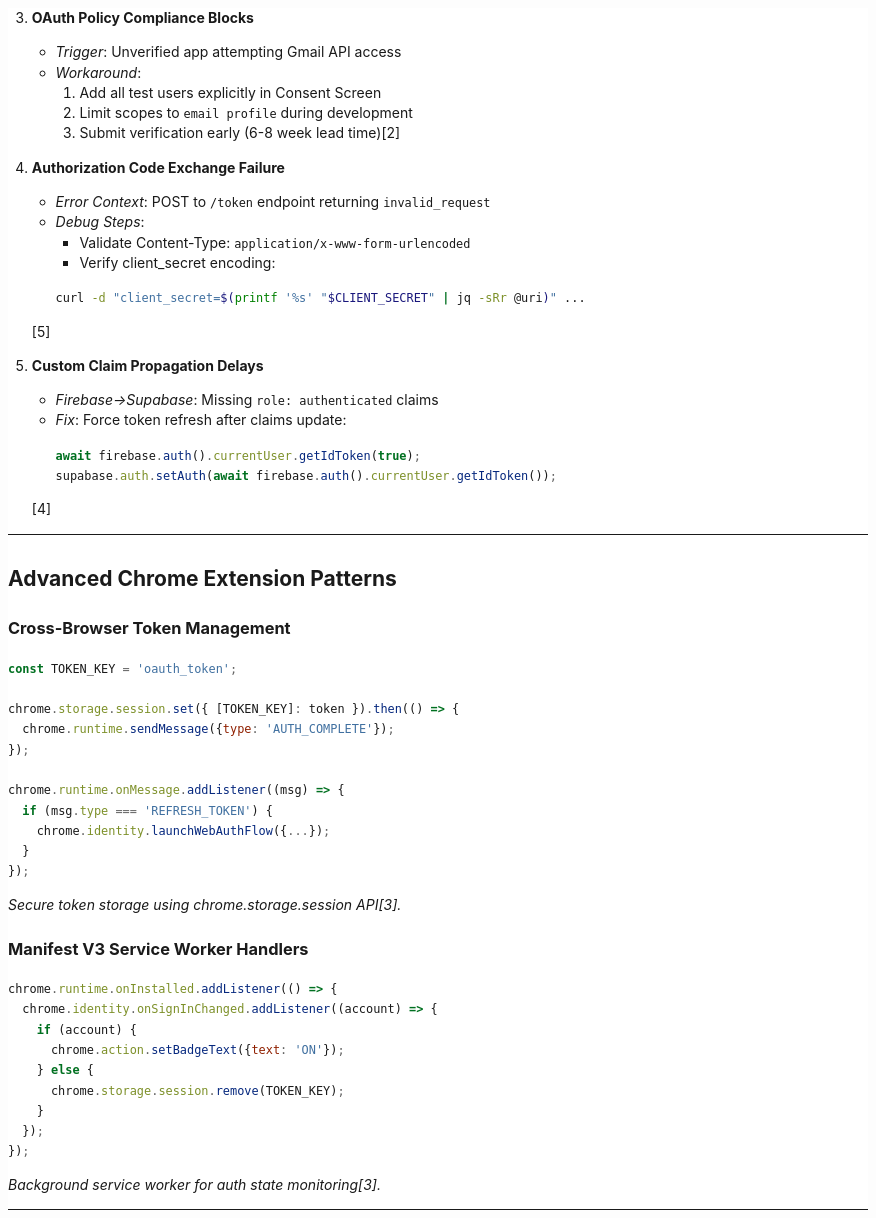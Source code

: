 3. **OAuth Policy Compliance Blocks**  
   - *Trigger*: Unverified app attempting Gmail API access  
   - *Workaround*:  
     1. Add all test users explicitly in Consent Screen  
     2. Limit scopes to `email profile` during development  
     3. Submit verification early (6-8 week lead time)[2]  

4. **Authorization Code Exchange Failure**  
   - *Error Context*: POST to `/token` endpoint returning `invalid_request`  
   - *Debug Steps*:  
     - Validate Content-Type: `application/x-www-form-urlencoded`  
     - Verify client_secret encoding:  
     ```bash
     curl -d "client_secret=$(printf '%s' "$CLIENT_SECRET" | jq -sRr @uri)" ...
     ```
    [5]  

5. **Custom Claim Propagation Delays**  
   - *Firebase->Supabase*: Missing `role: authenticated` claims  
   - *Fix*: Force token refresh after claims update:  
     ```javascript
     await firebase.auth().currentUser.getIdToken(true);
     supabase.auth.setAuth(await firebase.auth().currentUser.getIdToken());
     ```
    [4]  

---

## Advanced Chrome Extension Patterns  
### Cross-Browser Token Management  
```javascript
const TOKEN_KEY = 'oauth_token';

chrome.storage.session.set({ [TOKEN_KEY]: token }).then(() => {
  chrome.runtime.sendMessage({type: 'AUTH_COMPLETE'});
});

chrome.runtime.onMessage.addListener((msg) => {
  if (msg.type === 'REFRESH_TOKEN') {
    chrome.identity.launchWebAuthFlow({...});
  }
});
```
*Secure token storage using chrome.storage.session API[3].*  

### Manifest V3 Service Worker Handlers  
```javascript
chrome.runtime.onInstalled.addListener(() => {
  chrome.identity.onSignInChanged.addListener((account) => {
    if (account) {
      chrome.action.setBadgeText({text: 'ON'});
    } else {
      chrome.storage.session.remove(TOKEN_KEY);
    }
  });
});
```
*Background service worker for auth state monitoring[3].*  

---